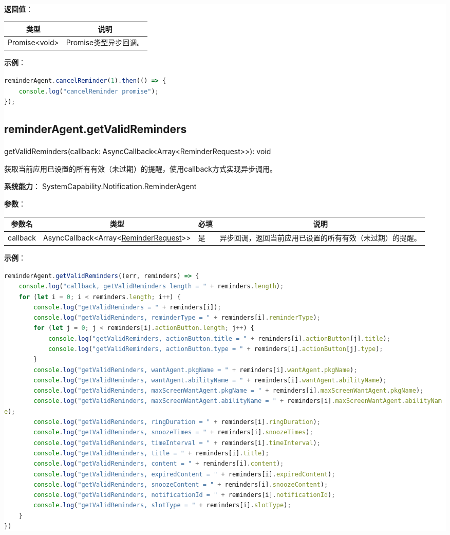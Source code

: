 **返回值**：

| 类型 | 说明 |
| -------- | -------- |
| Promise&lt;void&gt; | Promise类型异步回调。 |

**示例**：

```js
reminderAgent.cancelReminder(1).then(() => {
    console.log("cancelReminder promise");
});
```


## reminderAgent.getValidReminders

getValidReminders(callback: AsyncCallback&lt;Array&lt;ReminderRequest&gt;&gt;): void

获取当前应用已设置的所有有效（未过期）的提醒，使用callback方式实现异步调用。

**系统能力**： SystemCapability.Notification.ReminderAgent

**参数**：

| 参数名 | 类型 | 必填 | 说明 |
| -------- | -------- | -------- | -------- |
| callback | AsyncCallback&lt;Array&lt;[ReminderRequest](#reminderrequest)&gt;&gt; | 是 | 异步回调，返回当前应用已设置的所有有效（未过期）的提醒。 |

**示例**：

```js
reminderAgent.getValidReminders((err, reminders) => {
    console.log("callback, getValidReminders length = " + reminders.length);
    for (let i = 0; i < reminders.length; i++) {
        console.log("getValidReminders = " + reminders[i]);
        console.log("getValidReminders, reminderType = " + reminders[i].reminderType);
        for (let j = 0; j < reminders[i].actionButton.length; j++) {
            console.log("getValidReminders, actionButton.title = " + reminders[i].actionButton[j].title);
            console.log("getValidReminders, actionButton.type = " + reminders[i].actionButton[j].type);
        }
        console.log("getValidReminders, wantAgent.pkgName = " + reminders[i].wantAgent.pkgName);
        console.log("getValidReminders, wantAgent.abilityName = " + reminders[i].wantAgent.abilityName);
        console.log("getValidReminders, maxScreenWantAgent.pkgName = " + reminders[i].maxScreenWantAgent.pkgName);
        console.log("getValidReminders, maxScreenWantAgent.abilityName = " + reminders[i].maxScreenWantAgent.abilityName);
        console.log("getValidReminders, ringDuration = " + reminders[i].ringDuration);
        console.log("getValidReminders, snoozeTimes = " + reminders[i].snoozeTimes);
        console.log("getValidReminders, timeInterval = " + reminders[i].timeInterval);
        console.log("getValidReminders, title = " + reminders[i].title);
        console.log("getValidReminders, content = " + reminders[i].content);
        console.log("getValidReminders, expiredContent = " + reminders[i].expiredContent);
        console.log("getValidReminders, snoozeContent = " + reminders[i].snoozeContent);
        console.log("getValidReminders, notificationId = " + reminders[i].notificationId);
        console.log("getValidReminders, slotType = " + reminders[i].slotType);
    }
})
```
